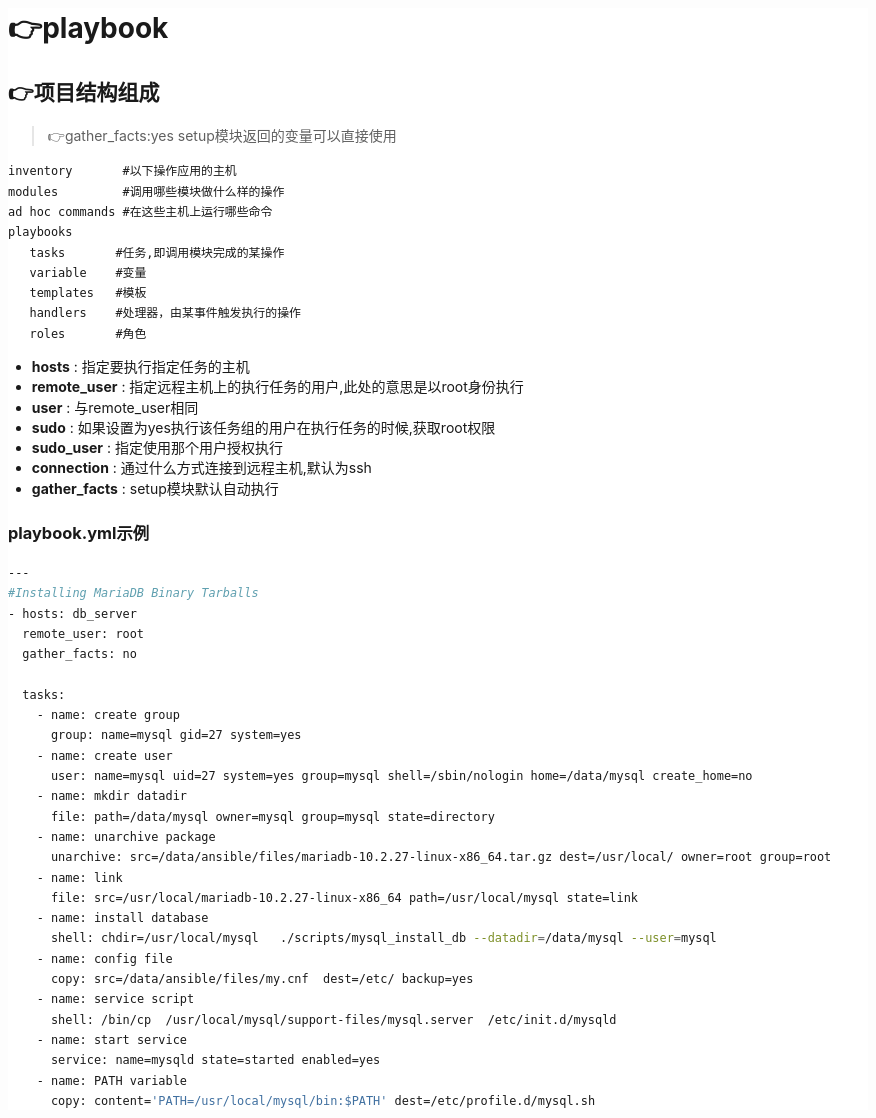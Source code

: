 # :point_right:playbook

## :point_right:项目结构组成

> :point_right:gather_facts:yes  setup模块返回的变量可以直接使用

```livecodeserver
inventory       #以下操作应用的主机
modules         #调用哪些模块做什么样的操作
ad hoc commands #在这些主机上运行哪些命令
playbooks  
   tasks       #任务,即调用模块完成的某操作
   variable    #变量
   templates   #模板
   handlers    #处理器，由某事件触发执行的操作
   roles       #角色
```

- **hosts** : 指定要执行指定任务的主机
- **remote_user** : 指定远程主机上的执行任务的用户,此处的意思是以root身份执行
- **user** : 与remote_user相同
- **sudo** : 如果设置为yes执行该任务组的用户在执行任务的时候,获取root权限
- **sudo_user** : 指定使用那个用户授权执行
- **connection** : 通过什么方式连接到远程主机,默认为ssh
- **gather_facts** : setup模块默认自动执行

### playbook.yml示例

```bash
---
#Installing MariaDB Binary Tarballs
- hosts: db_server
  remote_user: root
  gather_facts: no

  tasks:
    - name: create group
      group: name=mysql gid=27 system=yes
    - name: create user
      user: name=mysql uid=27 system=yes group=mysql shell=/sbin/nologin home=/data/mysql create_home=no
    - name: mkdir datadir
      file: path=/data/mysql owner=mysql group=mysql state=directory
    - name: unarchive package
      unarchive: src=/data/ansible/files/mariadb-10.2.27-linux-x86_64.tar.gz dest=/usr/local/ owner=root group=root
    - name: link
      file: src=/usr/local/mariadb-10.2.27-linux-x86_64 path=/usr/local/mysql state=link 
    - name: install database
      shell: chdir=/usr/local/mysql   ./scripts/mysql_install_db --datadir=/data/mysql --user=mysql
    - name: config file
      copy: src=/data/ansible/files/my.cnf  dest=/etc/ backup=yes
    - name: service script
      shell: /bin/cp  /usr/local/mysql/support-files/mysql.server  /etc/init.d/mysqld
    - name: start service
      service: name=mysqld state=started enabled=yes
    - name: PATH variable
      copy: content='PATH=/usr/local/mysql/bin:$PATH' dest=/etc/profile.d/mysql.sh
```
